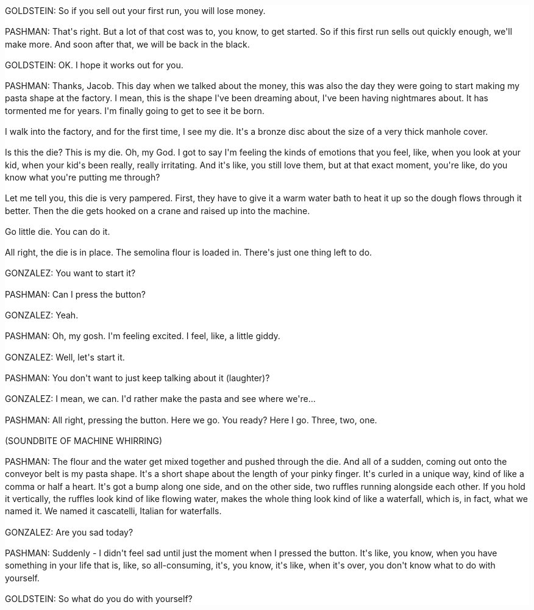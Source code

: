 GOLDSTEIN: So if you sell out your first run, you will lose money.

PASHMAN: That's right. But a lot of that cost was to, you know, to get started. So if this first run sells out quickly enough, we'll make more. And soon after that, we will be back in the black.

GOLDSTEIN: OK. I hope it works out for you.

PASHMAN: Thanks, Jacob. This day when we talked about the money, this was also the day they were going to start making my pasta shape at the factory. I mean, this is the shape I've been dreaming about, I've been having nightmares about. It has tormented me for years. I'm finally going to get to see it be born.

I walk into the factory, and for the first time, I see my die. It's a bronze disc about the size of a very thick manhole cover.

Is this the die? This is my die. Oh, my God. I got to say I'm feeling the kinds of emotions that you feel, like, when you look at your kid, when your kid's been really, really irritating. And it's like, you still love them, but at that exact moment, you're like, do you know what you're putting me through?

Let me tell you, this die is very pampered. First, they have to give it a warm water bath to heat it up so the dough flows through it better. Then the die gets hooked on a crane and raised up into the machine.

Go little die. You can do it.

All right, the die is in place. The semolina flour is loaded in. There's just one thing left to do.

GONZALEZ: You want to start it?

PASHMAN: Can I press the button?

GONZALEZ: Yeah.

PASHMAN: Oh, my gosh. I'm feeling excited. I feel, like, a little giddy.

GONZALEZ: Well, let's start it.

PASHMAN: You don't want to just keep talking about it (laughter)?

GONZALEZ: I mean, we can. I'd rather make the pasta and see where we're...

PASHMAN: All right, pressing the button. Here we go. You ready? Here I go. Three, two, one.

(SOUNDBITE OF MACHINE WHIRRING)

PASHMAN: The flour and the water get mixed together and pushed through the die. And all of a sudden, coming out onto the conveyor belt is my pasta shape. It's a short shape about the length of your pinky finger. It's curled in a unique way, kind of like a comma or half a heart. It's got a bump along one side, and on the other side, two ruffles running alongside each other. If you hold it vertically, the ruffles look kind of like flowing water, makes the whole thing look kind of like a waterfall, which is, in fact, what we named it. We named it cascatelli, Italian for waterfalls.

GONZALEZ: Are you sad today?

PASHMAN: Suddenly - I didn't feel sad until just the moment when I pressed the button. It's like, you know, when you have something in your life that is, like, so all-consuming, it's, you know, it's like, when it's over, you don't know what to do with yourself.

GOLDSTEIN: So what do you do with yourself?
